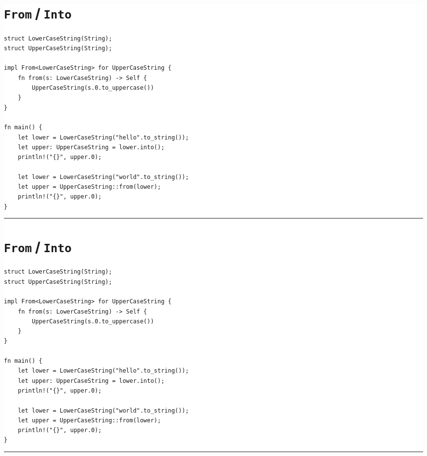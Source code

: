 
# `From` / `Into`

```rust[1-8]
struct LowerCaseString(String);
struct UpperCaseString(String);

impl From<LowerCaseString> for UpperCaseString {
    fn from(s: LowerCaseString) -> Self {
        UpperCaseString(s.0.to_uppercase())
    }
}

fn main() {
    let lower = LowerCaseString("hello".to_string());
    let upper: UpperCaseString = lower.into();
    println!("{}", upper.0);

    let lower = LowerCaseString("world".to_string());
    let upper = UpperCaseString::from(lower);
    println!("{}", upper.0);
}
```

---

# `From` / `Into`

```rust[10-18]
struct LowerCaseString(String);
struct UpperCaseString(String);

impl From<LowerCaseString> for UpperCaseString {
    fn from(s: LowerCaseString) -> Self {
        UpperCaseString(s.0.to_uppercase())
    }
}

fn main() {
    let lower = LowerCaseString("hello".to_string());
    let upper: UpperCaseString = lower.into();
    println!("{}", upper.0);

    let lower = LowerCaseString("world".to_string());
    let upper = UpperCaseString::from(lower);
    println!("{}", upper.0);
}
```

---
